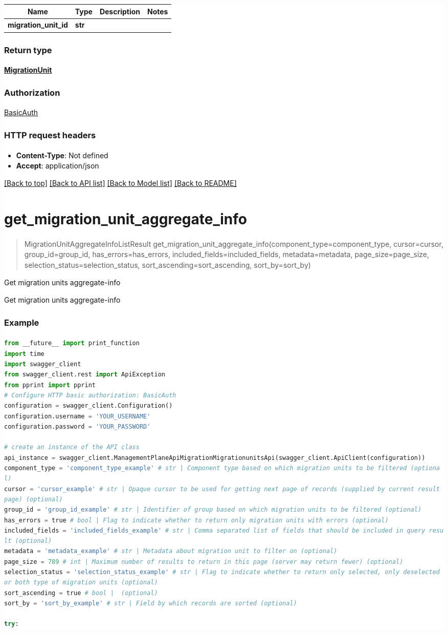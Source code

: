 Name | Type | Description  | Notes
------------- | ------------- | ------------- | -------------
 **migration_unit_id** | **str**|  | 

### Return type

[**MigrationUnit**](MigrationUnit.md)

### Authorization

[BasicAuth](../README.md#BasicAuth)

### HTTP request headers

 - **Content-Type**: Not defined
 - **Accept**: application/json

[[Back to top]](#) [[Back to API list]](../README.md#documentation-for-api-endpoints) [[Back to Model list]](../README.md#documentation-for-models) [[Back to README]](../README.md)

# **get_migration_unit_aggregate_info**
> MigrationUnitAggregateInfoListResult get_migration_unit_aggregate_info(component_type=component_type, cursor=cursor, group_id=group_id, has_errors=has_errors, included_fields=included_fields, metadata=metadata, page_size=page_size, selection_status=selection_status, sort_ascending=sort_ascending, sort_by=sort_by)

Get migration units aggregate-info

Get migration units aggregate-info

### Example
```python
from __future__ import print_function
import time
import swagger_client
from swagger_client.rest import ApiException
from pprint import pprint
# Configure HTTP basic authorization: BasicAuth
configuration = swagger_client.Configuration()
configuration.username = 'YOUR_USERNAME'
configuration.password = 'YOUR_PASSWORD'

# create an instance of the API class
api_instance = swagger_client.ManagementPlaneApiMigrationMigrationunitsApi(swagger_client.ApiClient(configuration))
component_type = 'component_type_example' # str | Component type based on which migration units to be filtered (optional)
cursor = 'cursor_example' # str | Opaque cursor to be used for getting next page of records (supplied by current result page) (optional)
group_id = 'group_id_example' # str | Identifier of group based on which migration units to be filtered (optional)
has_errors = true # bool | Flag to indicate whether to return only migration units with errors (optional)
included_fields = 'included_fields_example' # str | Comma separated list of fields that should be included in query result (optional)
metadata = 'metadata_example' # str | Metadata about migration unit to filter on (optional)
page_size = 789 # int | Maximum number of results to return in this page (server may return fewer) (optional)
selection_status = 'selection_status_example' # str | Flag to indicate whether to return only selected, only deselected or both type of migration units (optional)
sort_ascending = true # bool |  (optional)
sort_by = 'sort_by_example' # str | Field by which records are sorted (optional)

try:
```